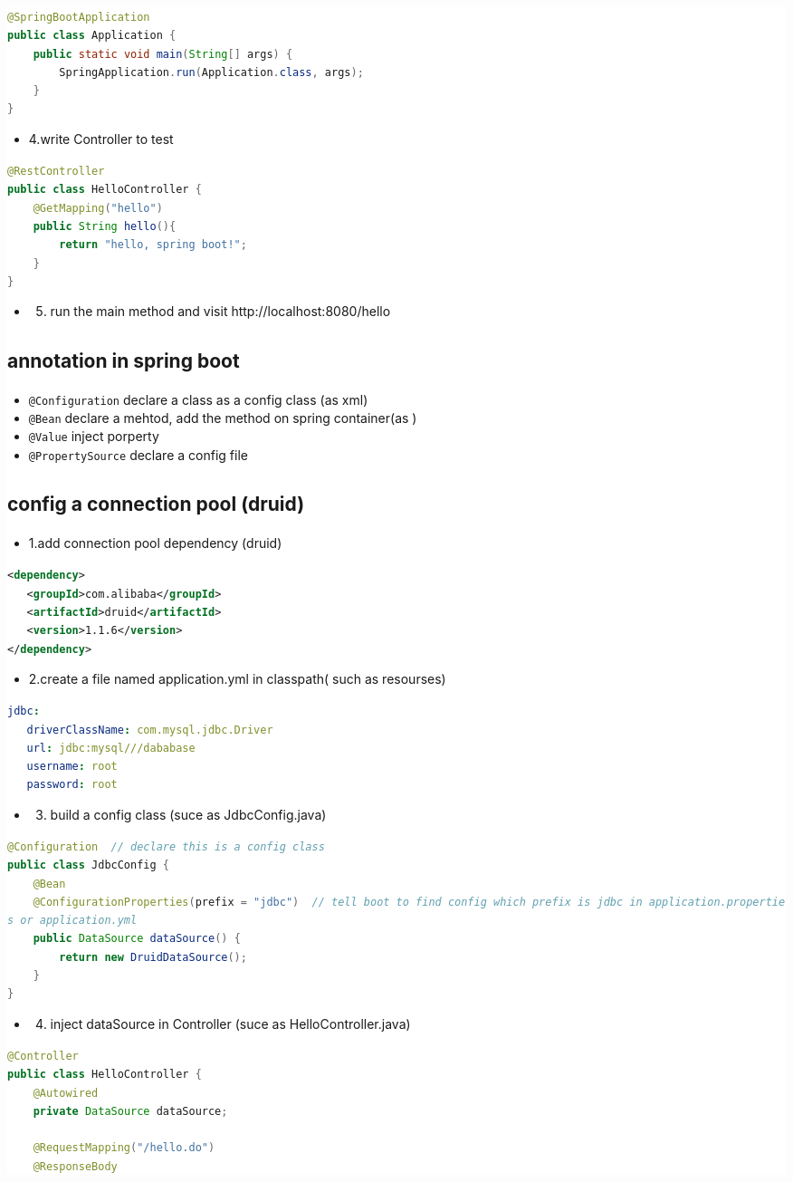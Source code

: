 ```java
@SpringBootApplication
public class Application {
    public static void main(String[] args) {
        SpringApplication.run(Application.class, args);
    }
}
```

- 4.write Controller to test
```java
@RestController
public class HelloController {
    @GetMapping("hello")
    public String hello(){
        return "hello, spring boot!";
    }
}
```
- 5. run the main method and visit http://localhost:8080/hello

## annotation in spring boot
- `@Configuration` declare a class as a config class (as xml)
- `@Bean` declare a mehtod, add the method on spring container(as <bean>)
- `@Value` inject porperty
- `@PropertySource` declare a config file

## config a connection pool (druid)
 - 1.add connection pool dependency (druid)
 ```xml
<dependency>
    <groupId>com.alibaba</groupId>
    <artifactId>druid</artifactId>
    <version>1.1.6</version>
</dependency>
 ```
 - 2.create a file named application.yml in classpath( such as resourses)
 ```yml
 jdbc: 
    driverClassName: com.mysql.jdbc.Driver
    url: jdbc:mysql///dababase
    username: root
    password: root
 ```
- 3. build a config class (suce as JdbcConfig.java)
```java
@Configuration  // declare this is a config class
public class JdbcConfig {
    @Bean
    @ConfigurationProperties(prefix = "jdbc")  // tell boot to find config which prefix is jdbc in application.properties or application.yml
    public DataSource dataSource() {
        return new DruidDataSource();
    }
}
```
- 4. inject dataSource in Controller (suce as HelloController.java)
```java
@Controller
public class HelloController {
    @Autowired
    private DataSource dataSource;

    @RequestMapping("/hello.do")
    @ResponseBody
```